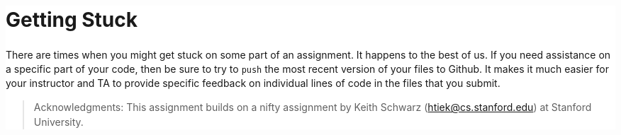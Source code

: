 
# Getting Stuck
There are times when you might get stuck on some part of an assignment. It happens to the best of us. If you need assistance on a specific part of your code, then be sure to try to `push` the most recent version of your files to Github. It makes it much easier for your instructor and TA to provide specific feedback on individual lines of code in the files that you submit. 

> Acknowledgments: This assignment builds on a nifty assignment by Keith Schwarz (htiek@cs.stanford.edu) at Stanford University.